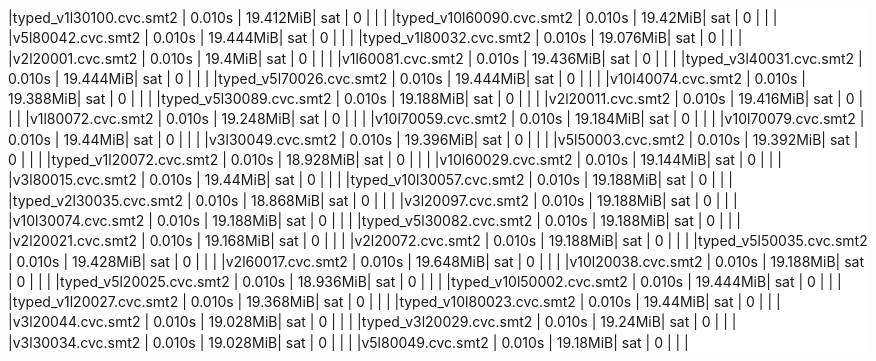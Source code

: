 |typed_v1l30100.cvc.smt2                                      |    0.010s | 19.412MiB| sat | 0 |  |  |
|typed_v10l60090.cvc.smt2                                     |    0.010s | 19.42MiB| sat | 0 |  |  |
|v5l80042.cvc.smt2                                            |    0.010s | 19.444MiB| sat | 0 |  |  |
|typed_v1l80032.cvc.smt2                                      |    0.010s | 19.076MiB| sat | 0 |  |  |
|v2l20001.cvc.smt2                                            |    0.010s | 19.4MiB| sat | 0 |  |  |
|v1l60081.cvc.smt2                                            |    0.010s | 19.436MiB| sat | 0 |  |  |
|typed_v3l40031.cvc.smt2                                      |    0.010s | 19.444MiB| sat | 0 |  |  |
|typed_v5l70026.cvc.smt2                                      |    0.010s | 19.444MiB| sat | 0 |  |  |
|v10l40074.cvc.smt2                                           |    0.010s | 19.388MiB| sat | 0 |  |  |
|typed_v5l30089.cvc.smt2                                      |    0.010s | 19.188MiB| sat | 0 |  |  |
|v2l20011.cvc.smt2                                            |    0.010s | 19.416MiB| sat | 0 |  |  |
|v1l80072.cvc.smt2                                            |    0.010s | 19.248MiB| sat | 0 |  |  |
|v10l70059.cvc.smt2                                           |    0.010s | 19.184MiB| sat | 0 |  |  |
|v10l70079.cvc.smt2                                           |    0.010s | 19.44MiB| sat | 0 |  |  |
|v3l30049.cvc.smt2                                            |    0.010s | 19.396MiB| sat | 0 |  |  |
|v5l50003.cvc.smt2                                            |    0.010s | 19.392MiB| sat | 0 |  |  |
|typed_v1l20072.cvc.smt2                                      |    0.010s | 18.928MiB| sat | 0 |  |  |
|v10l60029.cvc.smt2                                           |    0.010s | 19.144MiB| sat | 0 |  |  |
|v3l80015.cvc.smt2                                            |    0.010s | 19.44MiB| sat | 0 |  |  |
|typed_v10l30057.cvc.smt2                                     |    0.010s | 19.188MiB| sat | 0 |  |  |
|typed_v2l30035.cvc.smt2                                      |    0.010s | 18.868MiB| sat | 0 |  |  |
|v3l20097.cvc.smt2                                            |    0.010s | 19.188MiB| sat | 0 |  |  |
|v10l30074.cvc.smt2                                           |    0.010s | 19.188MiB| sat | 0 |  |  |
|typed_v5l30082.cvc.smt2                                      |    0.010s | 19.188MiB| sat | 0 |  |  |
|v2l20021.cvc.smt2                                            |    0.010s | 19.168MiB| sat | 0 |  |  |
|v2l20072.cvc.smt2                                            |    0.010s | 19.188MiB| sat | 0 |  |  |
|typed_v5l50035.cvc.smt2                                      |    0.010s | 19.428MiB| sat | 0 |  |  |
|v2l60017.cvc.smt2                                            |    0.010s | 19.648MiB| sat | 0 |  |  |
|v10l20038.cvc.smt2                                           |    0.010s | 19.188MiB| sat | 0 |  |  |
|typed_v5l20025.cvc.smt2                                      |    0.010s | 18.936MiB| sat | 0 |  |  |
|typed_v10l50002.cvc.smt2                                     |    0.010s | 19.444MiB| sat | 0 |  |  |
|typed_v1l20027.cvc.smt2                                      |    0.010s | 19.368MiB| sat | 0 |  |  |
|typed_v10l80023.cvc.smt2                                     |    0.010s | 19.44MiB| sat | 0 |  |  |
|v3l20044.cvc.smt2                                            |    0.010s | 19.028MiB| sat | 0 |  |  |
|typed_v3l20029.cvc.smt2                                      |    0.010s | 19.24MiB| sat | 0 |  |  |
|v3l30034.cvc.smt2                                            |    0.010s | 19.028MiB| sat | 0 |  |  |
|v5l80049.cvc.smt2                                            |    0.010s | 19.18MiB| sat | 0 |  |  |